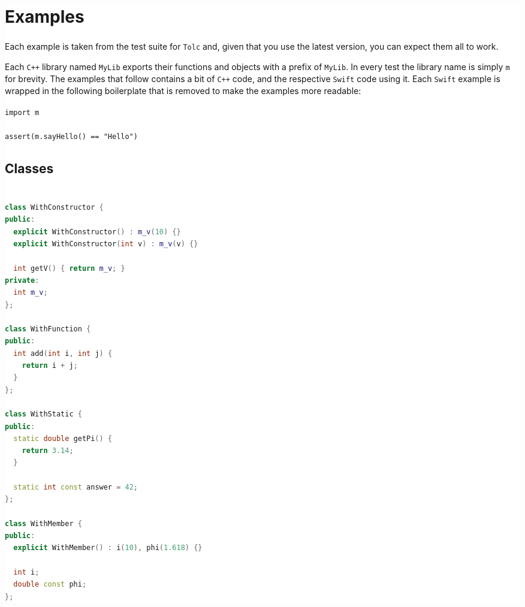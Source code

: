 # Examples #

Each example is taken from the test suite for `Tolc` and, given that you use the latest version, you can expect them all to work.

Each `C++` library named `MyLib` exports their functions and objects with a prefix of `MyLib`. In every test the library name is simply `m` for brevity. The examples that follow contains a bit of `C++` code, and the respective `Swift` code using it. Each `Swift` example is wrapped in the following boilerplate that is removed to make the examples more readable:

```objc
import m

assert(m.sayHello() == "Hello")
```


## Classes ##

```cpp

class WithConstructor {
public:
  explicit WithConstructor() : m_v(10) {}
  explicit WithConstructor(int v) : m_v(v) {}

  int getV() { return m_v; }
private:
  int m_v;
};

class WithFunction {
public:
  int add(int i, int j) {
    return i + j;
  }
};

class WithStatic {
public:
  static double getPi() {
    return 3.14;
  }

  static int const answer = 42;
};

class WithMember {
public:
  explicit WithMember() : i(10), phi(1.618) {}

  int i;
  double const phi;
};

```
